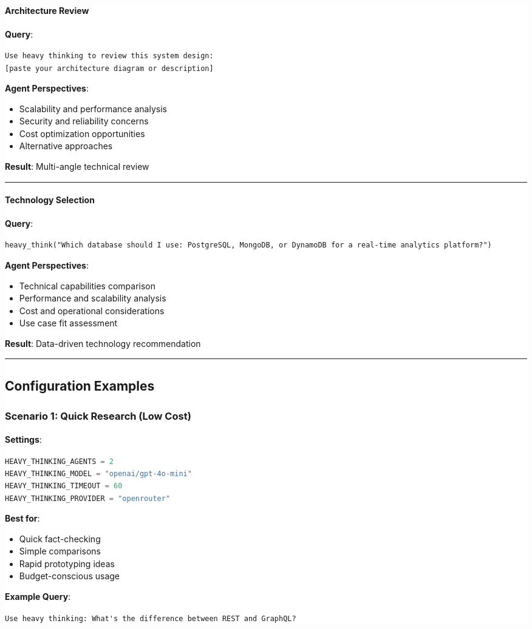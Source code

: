 #### Architecture Review
**Query**:
```
Use heavy thinking to review this system design:
[paste your architecture diagram or description]
```

**Agent Perspectives**:
- Scalability and performance analysis
- Security and reliability concerns
- Cost optimization opportunities
- Alternative approaches

**Result**: Multi-angle technical review

---

#### Technology Selection
**Query**:
```
heavy_think("Which database should I use: PostgreSQL, MongoDB, or DynamoDB for a real-time analytics platform?")
```

**Agent Perspectives**:
- Technical capabilities comparison
- Performance and scalability analysis
- Cost and operational considerations
- Use case fit assessment

**Result**: Data-driven technology recommendation

---

## Configuration Examples

### Scenario 1: Quick Research (Low Cost)

**Settings**:
```python
HEAVY_THINKING_AGENTS = 2
HEAVY_THINKING_MODEL = "openai/gpt-4o-mini"
HEAVY_THINKING_TIMEOUT = 60
HEAVY_THINKING_PROVIDER = "openrouter"
```

**Best for**:
- Quick fact-checking
- Simple comparisons
- Rapid prototyping ideas
- Budget-conscious usage

**Example Query**:
```
Use heavy thinking: What's the difference between REST and GraphQL?
```

